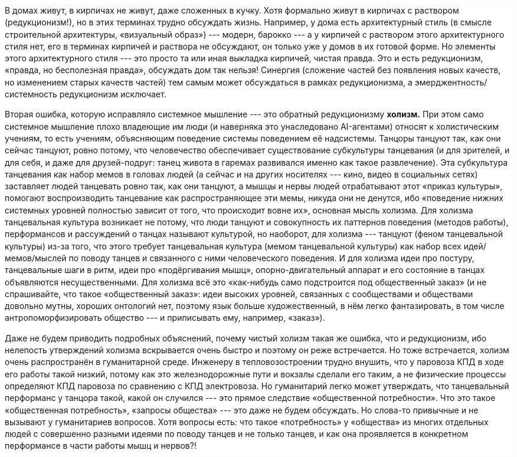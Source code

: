 В домах живут, в кирпичах не живут, даже сложенных в кучку. Хотя
формально живут в кирпичах с раствором (редукционизм!), но в этих
терминах трудно обсуждать жизнь. Например, у дома есть архитектурный
стиль (в смысле строительной архитектуры, «визуальный образ») ---
модерн, барокко --- а у кирпичей с раствором этого архитектурного стиля
нет, его в терминах кирпичей и раствора не обсуждают, он только уже у
домов в их готовой форме. Но элементы этого архитектурного стиля --- это
просто та или иная выкладка кирпичей, чистая правда. Это и есть
редукционизм, «правда, но бесполезная правда», обсуждать дом так нельзя!
Синергия (сложение частей без появления новых качеств, но изменением
старых качеств частей) тем самым может обсуждаться в рамках
редукционизма, а эмерджентность/системность редукционизм исключает.

Вторая ошибка, которую исправляло системное мышление --- это обратный
редукционизму **холизм.** При этом само системное мышление плохо
владеющие им люди (и наверняка это унаследовано AI-агентами) относят к
холистическим учениям, то есть учениям, объясняющим поведение системы
поведением её надсистемы. Танцоры танцуют так, как они сейчас танцуют,
ровно потому, что человечество обеспечивает существование субкультуры
танцевания (и для зрителей, и для себя, и даже для друзей-подруг: танец
живота в гаремах развивался именно как такое развлечение). Эта
субкультура танцевания как набор мемов в головах людей (а сейчас и на
других носителях --- кино, видео в социальных сетях) заставляет людей
танцевать ровно так, как они танцуют, а мышцы и нервы людей отрабатывают
этот «приказ культуры», помогают воспроизводить танцевание как
распространяющее эти мемы, никуда они не денутся, ибо «поведение нижних
системных уровней полностью зависит от того, что происходит вовне их»,
основная мысль холизма. Для холизма танцевальная культура возникает не
потому, что люди танцуют и совокупность их паттернов поведения (методов
работы), перформансов и рассуждений о танцах называют культурой, но
наоборот, для холизма --- танцуют (феном танцевальной культуры) из-за
того, что этого требует танцевальная культура (мемом танцевальной
культуры) как набор всех идей/мемов/мыслей по поводу танцев и связанного
с ними человеческого поведения. И для холизма идеи про постуру,
танцевальные шаги в ритм, идеи про «подёргивания мышц»,
опорно-двигательный аппарат и его состояние в танцах объявляются
несущественными. Для холизма всё это «как-нибудь само подстроится под
общественный заказ» (и не спрашивайте, что такое «общественный заказ»:
идеи высоких уровней, связанных с сообществами и обществами довольно
мутны, хороших онтологий нет, поэтому язык больше художественный, в нём
легко фантазировать, в том числе антропоморфизировать общество --- и
приписывать ему, например, «заказ»).

Даже не будем приводить подробных объяснений, почему чистый холизм такая
же ошибка, что и редукционизм, ибо нелепость утверждений холизма
вскрывается очень быстро и поэтому он реже встречается. Но тоже
встречается, холизм очень распространён в гуманитарной среде. Инженеру в
тепловозостроении трудно внушить, что у паровоза КПД в ходе его работы
такой низкий, потому как это железнодорожные пути и вокзалы сделали его
таким, а не физические процессы определяют КПД паровоза по сравнению с
КПД электровоза. Но гуманитарий легко может утверждать, что танцевальный
перформанс у танцора такой, какой он случился --- это прямое следствие
«общественной потребности». Что это такое «общественная потребность»,
«запросы общества» --- это даже не будем обсуждать. Но слова-то
привычные и не вызывают у гуманитариев вопросов. Хотя вопросы есть: что
такое «потребность» у «общества» из многих отдельных людей с совершенно
разными идеями по поводу танцев и не только танцев, и как она
проявляется в конкретном перформансе в части работы мышц и нервов?!
